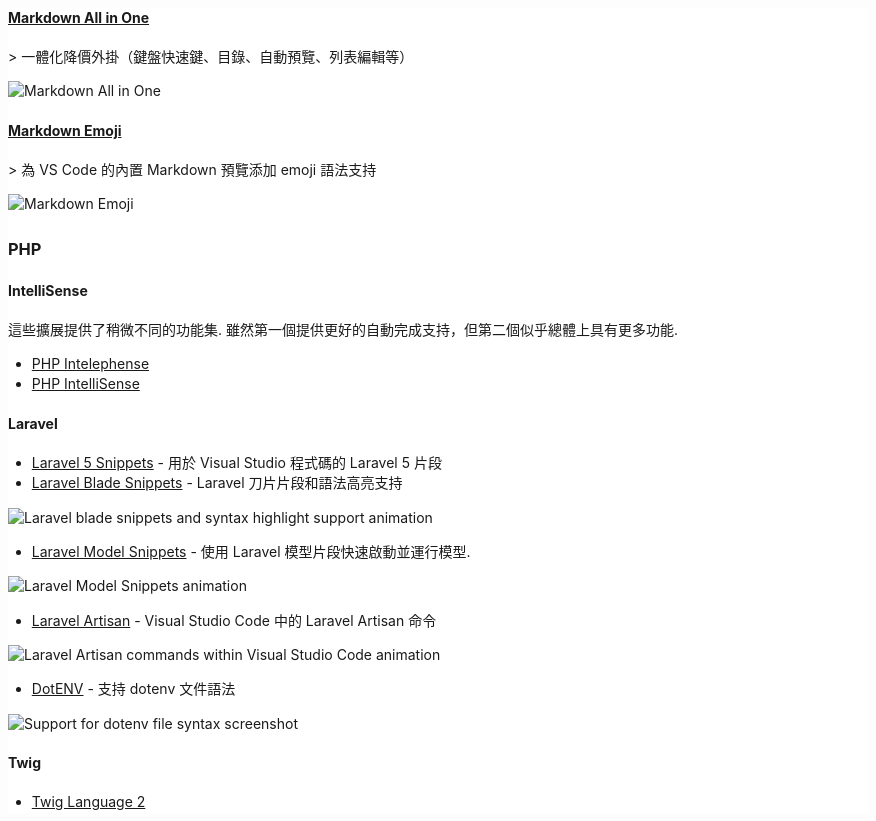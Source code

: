 #### [Markdown All in One](https://marketplace.visualstudio.com/items?itemName=yzhang.markdown-all-in-one) <a href="#markdown-all-in-one" id="markdown-all-in-one"></a>

\> 一體化降價外掛（鍵盤快速鍵、目錄、自動預覽、列表編輯等）

![Markdown All in One](https://user-images.githubusercontent.com/10897048/47027336-d8a9ac80-d199-11e8-9836-b8dbc4a97d1a.gif)

#### [Markdown Emoji](https://marketplace.visualstudio.com/items?itemName=bierner.markdown-emoji) <a href="#markdown-emoji" id="markdown-emoji"></a>

\> 為 VS Code 的內置 Markdown 預覽添加 emoji 語法支持

![Markdown Emoji](https://raw.githubusercontent.com/mjbvz/vscode-markdown-emoji/master/docs/example.png)

### PHP <a href="#php" id="php"></a>

#### IntelliSense <a href="#intellisense" id="intellisense"></a>

這些擴展提供了稍微不同的功能集. 雖然第一個提供更好的自動完成支持，但第二個似乎總體上具有更多功能.

* [PHP Intelephense](https://marketplace.visualstudio.com/items?itemName=bmewburn.vscode-intelephense-client)
* [PHP IntelliSense](https://marketplace.visualstudio.com/items?itemName=felixfbecker.php-intellisense)

#### Laravel <a href="#laravel" id="laravel"></a>

* [Laravel 5 Snippets](https://marketplace.visualstudio.com/items?itemName=onecentlin.laravel5-snippets) - 用於 Visual Studio 程式碼的 Laravel 5 片段
* [Laravel Blade Snippets](https://marketplace.visualstudio.com/items?itemName=onecentlin.laravel-blade) - Laravel 刀片片段和語法高亮支持

![Laravel blade snippets and syntax highlight support animation](https://raw.githubusercontent.com/onecentlin/laravel-blade-snippets-vscode/master/images/screenshot.gif)

* [Laravel Model Snippets](https://marketplace.visualstudio.com/items?itemName=ahinkle.laravel-model-snippets) - 使用 Laravel 模型片段快速啟動並運行模型.

![Laravel Model Snippets animation](https://raw.githubusercontent.com/ahinkle/vscode-laravel-model-snippets/master/images/example.gif)

* [Laravel Artisan](https://marketplace.visualstudio.com/items?itemName=ryannaddy.laravel-artisan) - Visual Studio Code 中的 Laravel Artisan 命令

![Laravel Artisan commands within Visual Studio Code animation](https://raw.githubusercontent.com/TheColorRed/vscode-laravel-artisan/master/images/screens/make-controller.gif)

* [DotENV](https://marketplace.visualstudio.com/items?itemName=mikestead.dotenv) - 支持 dotenv 文件語法

![Support for dotenv file syntax screenshot](https://raw.githubusercontent.com/mikestead/vscode-dotenv/master/images/screenshot.png)

#### Twig <a href="#twig" id="twig"></a>

* [Twig Language 2](https://marketplace.visualstudio.com/items?itemName=mblode.twig-language-2)
